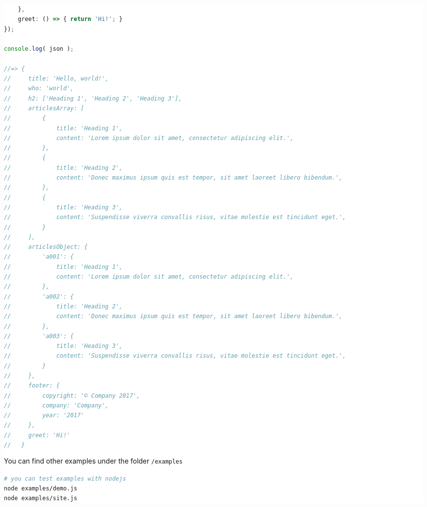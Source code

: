 ```js
    },
    greet: () => { return 'Hi!'; }
});

console.log( json );

//=> {
//     title: 'Hello, world!',
//     who: 'world',
//     h2: ['Heading 1', 'Heading 2', 'Heading 3'],
//     articlesArray: [
//         {
//             title: 'Heading 1',
//             content: 'Lorem ipsum dolor sit amet, consectetur adipiscing elit.',
//         },
//         {
//             title: 'Heading 2',
//             content: 'Donec maximus ipsum quis est tempor, sit amet laoreet libero bibendum.',
//         },
//         {
//             title: 'Heading 3',
//             content: 'Suspendisse viverra convallis risus, vitae molestie est tincidunt eget.',
//         }
//     ],
//     articlesObject: {
//         'a001': {
//             title: 'Heading 1',
//             content: 'Lorem ipsum dolor sit amet, consectetur adipiscing elit.',
//         },
//         'a002': {
//             title: 'Heading 2',
//             content: 'Donec maximus ipsum quis est tempor, sit amet laoreet libero bibendum.',
//         },
//         'a003': {
//             title: 'Heading 3',
//             content: 'Suspendisse viverra convallis risus, vitae molestie est tincidunt eget.',
//         }
//     },
//     footer: {
//         copyright: '© Company 2017',
//         company: 'Company',
//         year: '2017'
//     },
//     greet: 'Hi!'
//   }

```

You can find other examples under the folder `/examples`
```sh
# you can test examples with nodejs
node examples/demo.js
node examples/site.js
```
